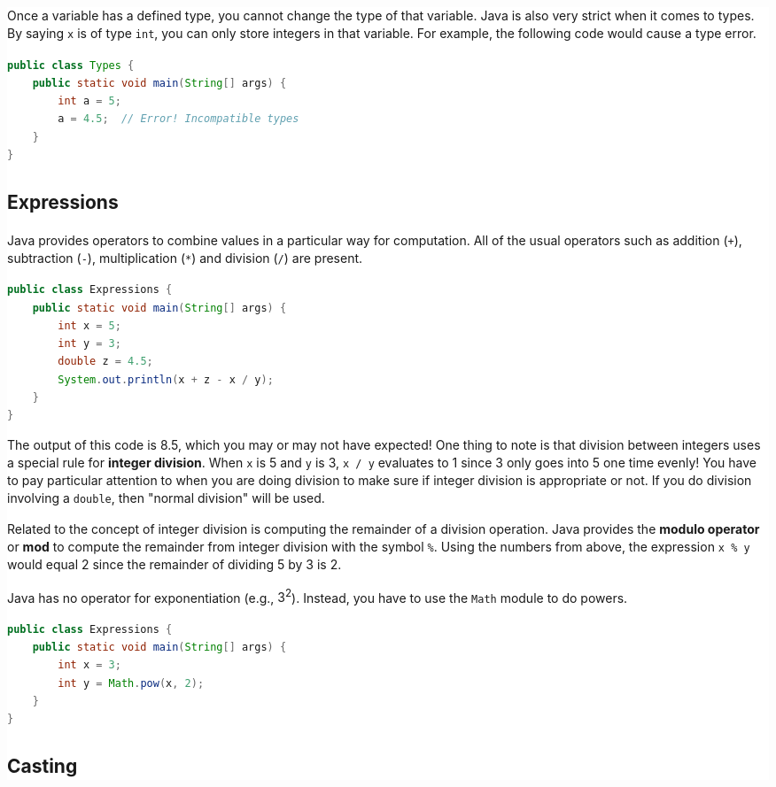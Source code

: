 Once a variable has a defined type, you cannot change the type of that variable. Java is also very strict when it comes to types. By saying `x` is of type `int`, you can only store integers in that variable. For example, the following code would cause a type error.

```java
public class Types {
    public static void main(String[] args) {
        int a = 5;
        a = 4.5;  // Error! Incompatible types
    }
}
```

## Expressions

Java provides operators to combine values in a particular way for computation. All of the usual operators such as addition (`+`), subtraction (`-`), multiplication (`*`) and division (`/`) are present.

```java
public class Expressions {
    public static void main(String[] args) {
        int x = 5;
        int y = 3;
        double z = 4.5;
        System.out.println(x + z - x / y);
    }
}
```

The output of this code is 8.5, which you may or may not have expected! One thing to note is that division between integers uses a special rule for **integer division**. When `x` is 5 and `y` is 3, `x / y` evaluates to 1 since 3 only goes into 5 one time evenly! You have to pay particular attention to when you are doing division to make sure if integer division is appropriate or not. If you do division involving a `double`, then "normal division" will be used.

Related to the concept of integer division is computing the remainder of a division operation. Java provides the **modulo operator** or **mod** to compute the remainder from integer division with the symbol `%`. Using the numbers from above, the expression `x % y` would equal 2 since the remainder of dividing 5 by 3 is 2.

Java has no operator for exponentiation (e.g., $3^2$). Instead, you have to use the `Math` module to do powers.

```java
public class Expressions {
    public static void main(String[] args) {
        int x = 3;
        int y = Math.pow(x, 2);
    }
}
```

## Casting

